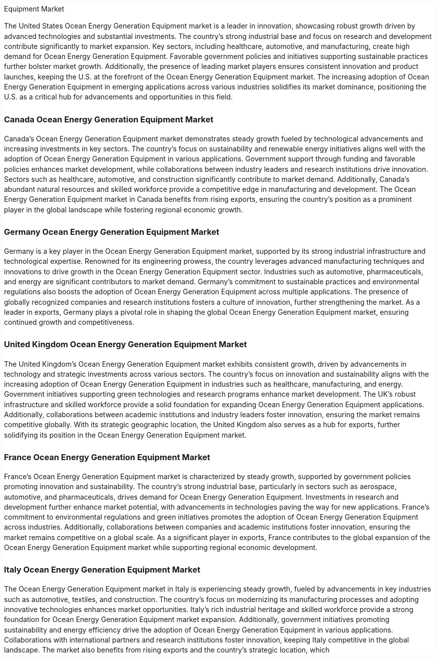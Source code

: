 Equipment Market</h3><p>The United States Ocean Energy Generation Equipment market is a leader in innovation, showcasing robust growth driven by advanced technologies and substantial investments. The country&rsquo;s strong industrial base and focus on research and development contribute significantly to market expansion. Key sectors, including healthcare, automotive, and manufacturing, create high demand for Ocean Energy Generation Equipment. Favorable government policies and initiatives supporting sustainable practices further bolster market growth. Additionally, the presence of leading market players ensures consistent innovation and product launches, keeping the U.S. at the forefront of the Ocean Energy Generation Equipment market. The increasing adoption of Ocean Energy Generation Equipment in emerging applications across various industries solidifies its market dominance, positioning the U.S. as a critical hub for advancements and opportunities in this field.</p><h3>Canada Ocean Energy Generation Equipment Market</h3><p>Canada&rsquo;s Ocean Energy Generation Equipment market demonstrates steady growth fueled by technological advancements and increasing investments in key sectors. The country&rsquo;s focus on sustainability and renewable energy initiatives aligns well with the adoption of Ocean Energy Generation Equipment in various applications. Government support through funding and favorable policies enhances market development, while collaborations between industry leaders and research institutions drive innovation. Sectors such as healthcare, automotive, and construction significantly contribute to market demand. Additionally, Canada&rsquo;s abundant natural resources and skilled workforce provide a competitive edge in manufacturing and development. The Ocean Energy Generation Equipment market in Canada benefits from rising exports, ensuring the country&rsquo;s position as a prominent player in the global landscape while fostering regional economic growth.</p><h3>Germany Ocean Energy Generation Equipment Market</h3><p>Germany is a key player in the Ocean Energy Generation Equipment market, supported by its strong industrial infrastructure and technological expertise. Renowned for its engineering prowess, the country leverages advanced manufacturing techniques and innovations to drive growth in the Ocean Energy Generation Equipment sector. Industries such as automotive, pharmaceuticals, and energy are significant contributors to market demand. Germany&rsquo;s commitment to sustainable practices and environmental regulations also boosts the adoption of Ocean Energy Generation Equipment across multiple applications. The presence of globally recognized companies and research institutions fosters a culture of innovation, further strengthening the market. As a leader in exports, Germany plays a pivotal role in shaping the global Ocean Energy Generation Equipment market, ensuring continued growth and competitiveness.</p><h3>United Kingdom Ocean Energy Generation Equipment Market</h3><p>The United Kingdom&rsquo;s Ocean Energy Generation Equipment market exhibits consistent growth, driven by advancements in technology and strategic investments across various sectors. The country&rsquo;s focus on innovation and sustainability aligns with the increasing adoption of Ocean Energy Generation Equipment in industries such as healthcare, manufacturing, and energy. Government initiatives supporting green technologies and research programs enhance market development. The UK&rsquo;s robust infrastructure and skilled workforce provide a solid foundation for expanding Ocean Energy Generation Equipment applications. Additionally, collaborations between academic institutions and industry leaders foster innovation, ensuring the market remains competitive globally. With its strategic geographic location, the United Kingdom also serves as a hub for exports, further solidifying its position in the Ocean Energy Generation Equipment market.</p><h3>France Ocean Energy Generation Equipment Market</h3><p>France&rsquo;s Ocean Energy Generation Equipment market is characterized by steady growth, supported by government policies promoting innovation and sustainability. The country&rsquo;s strong industrial base, particularly in sectors such as aerospace, automotive, and pharmaceuticals, drives demand for Ocean Energy Generation Equipment. Investments in research and development further enhance market potential, with advancements in technologies paving the way for new applications. France&rsquo;s commitment to environmental regulations and green initiatives promotes the adoption of Ocean Energy Generation Equipment across industries. Additionally, collaborations between companies and academic institutions foster innovation, ensuring the market remains competitive on a global scale. As a significant player in exports, France contributes to the global expansion of the Ocean Energy Generation Equipment market while supporting regional economic development.</p><h3>Italy Ocean Energy Generation Equipment Market</h3><p>The Ocean Energy Generation Equipment market in Italy is experiencing steady growth, fueled by advancements in key industries such as automotive, textiles, and construction. The country&rsquo;s focus on modernizing its manufacturing processes and adopting innovative technologies enhances market opportunities. Italy&rsquo;s rich industrial heritage and skilled workforce provide a strong foundation for Ocean Energy Generation Equipment market expansion. Additionally, government initiatives promoting sustainability and energy efficiency drive the adoption of Ocean Energy Generation Equipment in various applications. Collaborations with international partners and research institutions foster innovation, keeping Italy competitive in the global landscape. The market also benefits from rising exports and the country&rsquo;s strategic location, which